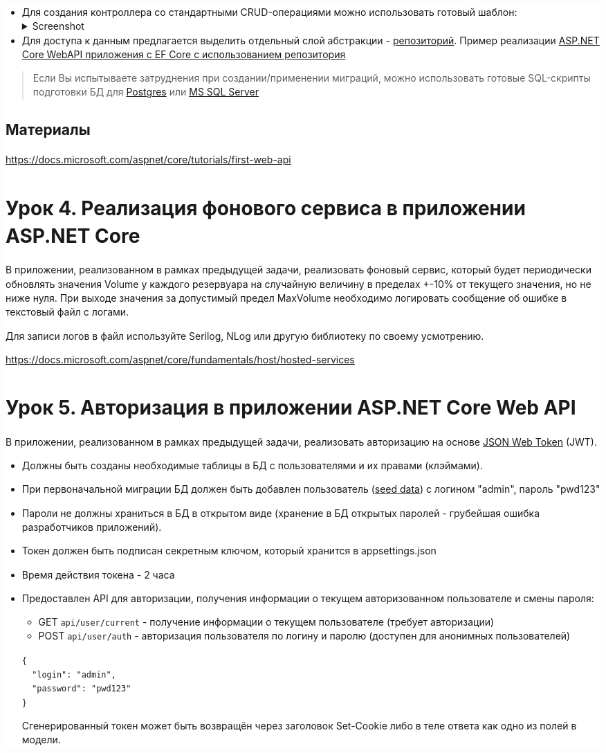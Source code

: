 * Для создания контроллера со стандартными CRUD-операциями можно использовать готовый шаблон:
  <details><summary>Screenshot</summary></details>
* Для доступа к данным предлагается выделить отдельный слой абстракции - [репозиторий](https://docs.microsoft.com/dotnet/architecture/microservices/microservice-ddd-cqrs-patterns/infrastructure-persistence-layer-design#the-repository-pattern). Пример реализации [ASP.NET Core WebAPI приложения с EF Core с использованием репозитория](https://medium.com/net-core/repository-pattern-implementation-in-asp-net-core-21e01c6664d7)

> Если Вы испытываете затруднения при создании/применении миграций, можно использовать готовые SQL-скрипты подготовки БД для [Postgres](data/postgres.sql) или [MS SQL Server](data/ms-sql.sql)  

## Материалы

https://docs.microsoft.com/aspnet/core/tutorials/first-web-api

# Урок 4. Реализация фонового сервиса в приложении ASP.NET Core

В приложении, реализованном в рамках предыдущей задачи, реализовать фоновый сервис, который будет периодически обновлять значения Volume у каждого резервуара на случайную величину в пределах +-10% от текущего значения, но не ниже нуля. При выходе значения за допустимый предел MaxVolume необходимо логировать сообщение об ошибке в текстовый файл с логами.

Для записи логов в файл используйте Serilog, NLog или другую библиотеку по своему усмотрению.

https://docs.microsoft.com/aspnet/core/fundamentals/host/hosted-services

# Урок 5. Авторизация в приложении ASP.NET Core Web API

В приложении, реализованном в рамках предыдущей задачи, реализовать авторизацию на основе [JSON Web Token](https://ru.wikipedia.org/wiki/JSON_Web_Token) (JWT).

* Должны быть созданы необходимые таблицы в БД с пользователями и их правами (клэймами).
* При первоначальной миграции БД должен быть добавлен пользователь ([seed data](https://docs.microsoft.com/ef/core/modeling/data-seeding)) с логином "admin", пароль "pwd123"
* Пароли не должны храниться в БД в открытом виде (хранение в БД открытых паролей - грубейшая ошибка разработчиков приложений).
* Токен должен быть подписан секретным ключом, который хранится в appsettings.json
* Время действия токена - 2 часа
* Предоставлен API для авторизации, получения информации о текущем авторизованном пользователе и смены пароля:

     - GET `api/user/current` - получение информации о текущем пользователе (требует авторизации)
     - POST `api/user/auth` - авторизация пользователя по логину и паролю (доступен для анонимных пользователей)
  ```
  {
    "login": "admin",
    "password": "pwd123"
  }
  ```
  Сгенерированный токен может быть возвращён через заголовок Set-Cookie либо в теле ответа как одно из полей в модели.

